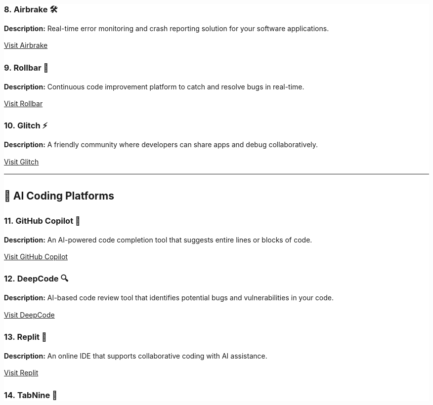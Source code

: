 ### [](https://dev.to/hanzla-baig/top-230-websites-every-developer-should-know-2og9#8-airbrake)8. **Airbrake** 🛠️

**Description:** Real-time error monitoring and crash reporting solution for your software applications.  
  
[Visit Airbrake](https://airbrake.io/)

### [](https://dev.to/hanzla-baig/top-230-websites-every-developer-should-know-2og9#9-rollbar)9. **Rollbar** 🚦

**Description:** Continuous code improvement platform to catch and resolve bugs in real-time.  
  
[Visit Rollbar](https://rollbar.com/)

### [](https://dev.to/hanzla-baig/top-230-websites-every-developer-should-know-2og9#10-glitch)10. **Glitch** ⚡

**Description:** A friendly community where developers can share apps and debug collaboratively.  
  
[Visit Glitch](https://glitch.com/)

---

## [](https://dev.to/hanzla-baig/top-230-websites-every-developer-should-know-2og9#ai-coding-platforms)🤖 **AI Coding Platforms**

### [](https://dev.to/hanzla-baig/top-230-websites-every-developer-should-know-2og9#11-github-copilot)11. **GitHub Copilot** 🤝

**Description:** An AI-powered code completion tool that suggests entire lines or blocks of code.  
  
[Visit GitHub Copilot](https://copilot.github.com/)

### [](https://dev.to/hanzla-baig/top-230-websites-every-developer-should-know-2og9#12-deepcode)12. **DeepCode** 🔍

**Description:** AI-based code review tool that identifies potential bugs and vulnerabilities in your code.  
  
[Visit DeepCode](https://www.deepcode.ai/)

### [](https://dev.to/hanzla-baig/top-230-websites-every-developer-should-know-2og9#13-replit)13. **Replit** 🚀

**Description:** An online IDE that supports collaborative coding with AI assistance.  
  
[Visit Replit](https://replit.com/)

### [](https://dev.to/hanzla-baig/top-230-websites-every-developer-should-know-2og9#14-tabnine)14. **TabNine** 🌟
